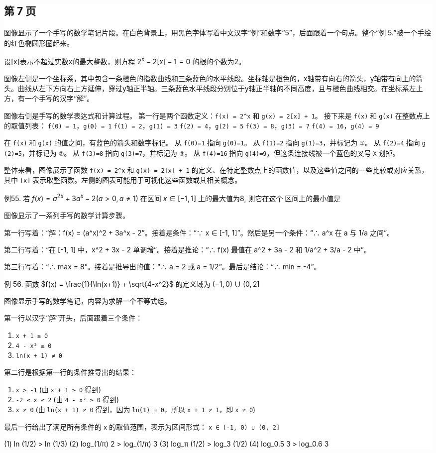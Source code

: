 
## 第 7 页

图像显示了一个手写的数学笔记片段。在白色背景上，用黑色字体写着中文汉字“例”和数字“5”，后面跟着一个句点。整个“例 5.”被一个手绘的红色椭圆形圈起来。

设[x]表示不超过实数x的最大整数，则方程 $2^x - 2[x] - 1 = 0$ 的根的个数为2。

图像左侧是一个坐标系，其中包含一条橙色的指数曲线和三条蓝色的水平线段。坐标轴是橙色的，x轴带有向右的箭头，y轴带有向上的箭头。曲线从左下方向右上方延伸，穿过y轴正半轴。三条蓝色水平线段分别位于y轴正半轴的不同高度，且与橙色曲线相交。在坐标系左上方，有一个手写的汉字“解”。

图像右侧是手写的数学表达式和计算过程。
第一行是两个函数定义：`f(x) = 2^x` 和 `g(x) = 2[x] + 1`。
接下来是 `f(x)` 和 `g(x)` 在整数点上的取值列表：
`f(0) = 1`，`g(0) = 1`
`f(1) = 2`，`g(1) = 3`
`f(2) = 4`，`g(2) = 5`
`f(3) = 8`，`g(3) = 7`
`f(4) = 16`，`g(4) = 9`

在 `f(x)` 和 `g(x)` 的值之间，有蓝色的箭头和数字标记。
从 `f(0)=1` 指向 `g(0)=1`。
从 `f(1)=2` 指向 `g(1)=3`，并标记为 `①`。
从 `f(2)=4` 指向 `g(2)=5`，并标记为 `②`。
从 `f(3)=8` 指向 `g(3)=7`，并标记为 `③`。
从 `f(4)=16` 指向 `g(4)=9`，但这条连接线被一个蓝色的叉号 `X` 划掉。

整体来看，图像展示了函数 `f(x) = 2^x` 和 `g(x) = 2[x] + 1` 的定义、在特定整数点上的函数值，以及这些值之间的一些比较或对应关系，其中 `[x]` 表示取整函数。左侧的图表可能用于可视化这些函数或其相关概念。

例55. 若 $f(x) = a^{2x} + 3a^x - 2(a > 0, a \neq 1)$ 在区间 $x \in [-1, 1]$ 上的最大值为8, 则它在这个
区间上的最小值是

图像显示了一系列手写的数学计算步骤。

第一行写着：“解：f(x) = (a^x)^2 + 3a^x - 2”。接着是条件：“∵ x ∈ [-1, 1]”。然后是另一个条件：“∴ a^x 在 a 与 1/a 之间”。

第二行写着：“在 [-1, 1] 中，x^2 + 3x - 2 单调增”。接着是推论：“∴ f(x) 最值在 a^2 + 3a - 2 和 1/a^2 + 3/a - 2 中”。

第三行写着：“∴ max = 8”。接着是推导出的值：“∴ a = 2 或 a = 1/2”。最后是结论：“∴ min = -4”。

例 56. 函数 $f(x) = \frac{1}{\ln(x+1)} + \sqrt{4-x^2}$ 的定义域为 $(-1,0) \cup (0,2]$

图像显示手写的数学笔记，内容为求解一个不等式组。

第一行以汉字“解”开头，后面跟着三个条件：
1.  `x + 1 ≥ 0`
2.  `4 - x² ≥ 0`
3.  `ln(x + 1) ≠ 0`

第二行是根据第一行的条件推导出的结果：
1.  `x > -1` (由 `x + 1 ≥ 0` 得到)
2.  `-2 ≤ x ≤ 2` (由 `4 - x² ≥ 0` 得到)
3.  `x ≠ 0` (由 `ln(x + 1) ≠ 0` 得到，因为 `ln(1) = 0`，所以 `x + 1 ≠ 1`，即 `x ≠ 0`)

最后一行给出了满足所有条件的 `x` 的取值范围，表示为区间形式：
`x ∈ (-1, 0) ∪ (0, 2]`

(1) ln (1/2) > ln (1/3)
(2) log_(1/π) 2 > log_(1/π) 3
(3) log_π (1/2) > log_3 (1/2)
(4) log_0.5 3 > log_0.6 3
